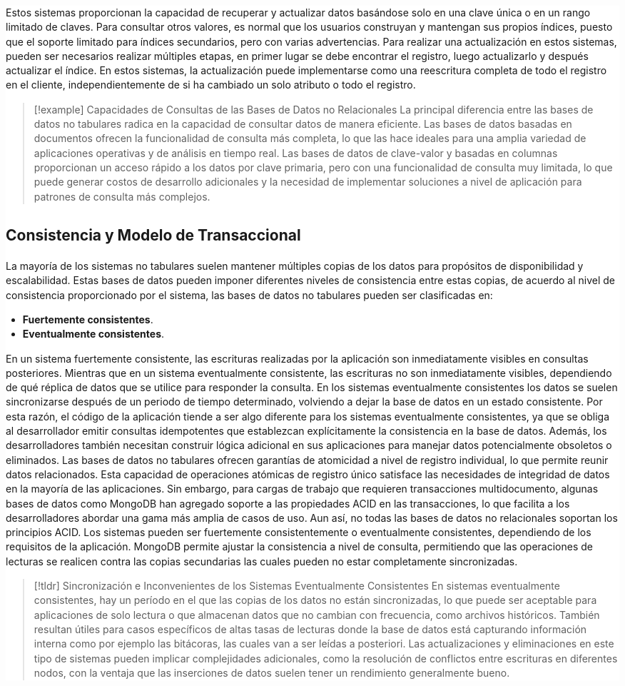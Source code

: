 Estos sistemas proporcionan la capacidad de recuperar y actualizar datos basándose solo en una clave única o en un rango limitado de claves. Para consultar otros valores, es normal que los usuarios construyan y mantengan sus propios índices, puesto que el soporte limitado para índices secundarios, pero con varias advertencias.
Para realizar una actualización en estos sistemas, pueden ser necesarios realizar múltiples etapas, en primer lugar se debe encontrar el registro, luego actualizarlo y después actualizar el índice. En estos sistemas, la actualización puede implementarse como una reescritura completa de todo el registro en el cliente, independientemente de si ha cambiado un solo atributo o todo el registro.
>[!example] Capacidades de Consultas de las Bases de Datos no Relacionales
>La principal diferencia entre las bases de datos no tabulares radica en la capacidad de consultar datos de manera eficiente. Las bases de datos basadas en documentos ofrecen la funcionalidad de consulta más completa, lo que las hace ideales para una amplia variedad de aplicaciones operativas y de análisis en tiempo real.
>Las bases de datos de clave-valor y basadas en columnas proporcionan un acceso rápido a los datos por clave primaria, pero con una funcionalidad de consulta muy limitada, lo que puede generar costos de desarrollo adicionales y la necesidad de implementar soluciones a nivel de aplicación para patrones de consulta más complejos.
## Consistencia y Modelo de Transaccional
La mayoría de los sistemas no tabulares suelen mantener múltiples copias de los datos para propósitos de disponibilidad y escalabilidad. Estas bases de datos pueden imponer diferentes niveles de consistencia entre estas copias, de acuerdo al nivel de consistencia proporcionado por el sistema, las bases de datos no tabulares pueden ser clasificadas en:
- **Fuertemente consistentes**.
- **Eventualmente consistentes**.

En un sistema fuertemente consistente, las escrituras realizadas por la aplicación son inmediatamente visibles en consultas posteriores. Mientras que en un sistema eventualmente consistente, las escrituras no son inmediatamente visibles, dependiendo de qué réplica de datos que se utilice para responder la consulta.
En los sistemas eventualmente consistentes los datos se suelen sincronizarse después de un periodo de tiempo determinado, volviendo a dejar la base de datos en un estado consistente. Por esta razón, el código de la aplicación tiende a ser algo diferente para los sistemas eventualmente consistentes, ya que se obliga al desarrollador emitir consultas idempotentes que establezcan explícitamente la consistencia en la base de datos. Además, los desarrolladores también necesitan construir lógica adicional en sus aplicaciones para manejar datos potencialmente obsoletos o eliminados.
Las bases de datos no tabulares ofrecen garantías de atomicidad a nivel de registro individual, lo que permite reunir datos relacionados. Esta capacidad de operaciones atómicas de registro único satisface las necesidades de integridad de datos en la mayoría de las aplicaciones. Sin embargo, para cargas de trabajo que requieren transacciones multidocumento, algunas bases de datos como MongoDB han agregado soporte a las propiedades ACID en las transacciones, lo que facilita a los desarrolladores abordar una gama más amplia de casos de uso. Aun así, no todas las bases de datos no relacionales soportan los principios ACID.
Los sistemas pueden ser fuertemente consistentemente o eventualmente consistentes, dependiendo de los requisitos de la aplicación. MongoDB permite ajustar la consistencia a nivel de consulta, permitiendo que las operaciones de lecturas se realicen contra las copias secundarias las cuales pueden no estar completamente sincronizadas.
>[!tldr] Sincronización e Inconvenientes de los Sistemas Eventualmente Consistentes
>En sistemas eventualmente consistentes, hay un período en el que las copias de los datos no están sincronizadas, lo que puede ser aceptable para aplicaciones de solo lectura o que almacenan datos que no cambian con frecuencia, como archivos históricos. También resultan útiles para casos específicos de altas tasas de lecturas donde la base de datos está capturando información interna como por ejemplo las bitácoras, las cuales van a ser leídas a posteriori.
>Las actualizaciones y eliminaciones en este tipo de sistemas pueden implicar complejidades adicionales, como la resolución de conflictos entre escrituras en diferentes nodos, con la ventaja que las inserciones de datos suelen tener un rendimiento generalmente bueno.
